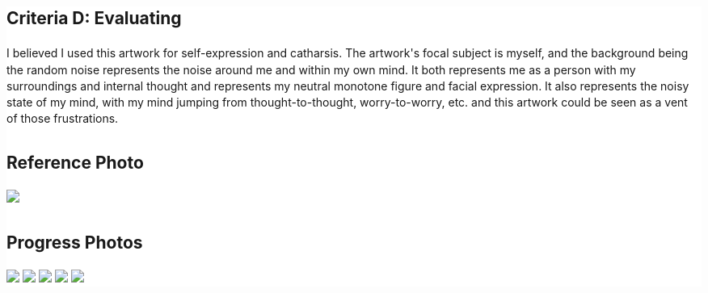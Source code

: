 ## Criteria D: Evaluating

I believed I used this artwork for self-expression and catharsis. The artwork's focal subject is myself, and the background being the random noise represents the noise around me and within my own mind. It both represents me as a person with my surroundings and internal thought and represents my neutral monotone figure and facial expression. It also represents the noisy state of my mind, with my mind jumping from thought-to-thought, worry-to-worry, etc. and this artwork could be seen as a vent of those frustrations.

## Reference Photo

<img src="https://drive.google.com/uc?id=1OABnSlOVJRpOiKuTpJsd_oWKD9m83KDo" width="1000">

## Progress Photos

<img src="https://drive.google.com/uc?id=1cj3wxTiMG-Va_r-NDrcWiJYiw0fxaXdV" width="1000">
<img src="https://drive.google.com/uc?id=1ZoHvyLuhiXuY3dqSpymEcWNzYpGG2BDs" width="1000">
<img src="https://drive.google.com/uc?id=1QoHDf824ZzrXz-6Nv92fXAAPyPcfRPIR" width="1000">
<img src="https://drive.google.com/uc?id=121Prnir41if1swNOzTNbhVv_AkkwsSON" width="1000">
<img src="https://drive.google.com/uc?id=1SYGHycFWbfNq-i-Sym8AGdjH6F5aBKyH" width="1000">
